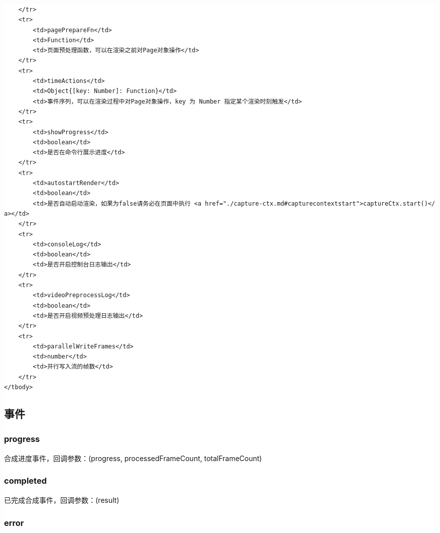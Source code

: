         </tr>
        <tr>
            <td>pagePrepareFn</td>
            <td>Function</td>
            <td>页面预处理函数，可以在渲染之前对Page对象操作</td>
        </tr>
        <tr>
            <td>timeActions</td>
            <td>Object{[key: Number]: Function}</td>
            <td>事件序列，可以在渲染过程中对Page对象操作，key 为 Number 指定某个渲染时刻触发</td>
        </tr>
        <tr>
            <td>showProgress</td>
            <td>boolean</td>
            <td>是否在命令行展示进度</td>
        </tr>
        <tr>
            <td>autostartRender</td>
            <td>boolean</td>
            <td>是否自动启动渲染，如果为false请务必在页面中执行 <a href="./capture-ctx.md#capturecontextstart">captureCtx.start()</a></td>
        </tr>
        <tr>
            <td>consoleLog</td>
            <td>boolean</td>
            <td>是否开启控制台日志输出</td>
        </tr>
        <tr>
            <td>videoPreprocessLog</td>
            <td>boolean</td>
            <td>是否开启视频预处理日志输出</td>
        </tr>
        <tr>
            <td>parallelWriteFrames</td>
            <td>number</td>
            <td>并行写入流的帧数</td>
        </tr>
    </tbody>
</table>

## 事件

### progress

合成进度事件，回调参数：(progress, processedFrameCount, totalFrameCount)

### completed

已完成合成事件，回调参数：(result)

### error
